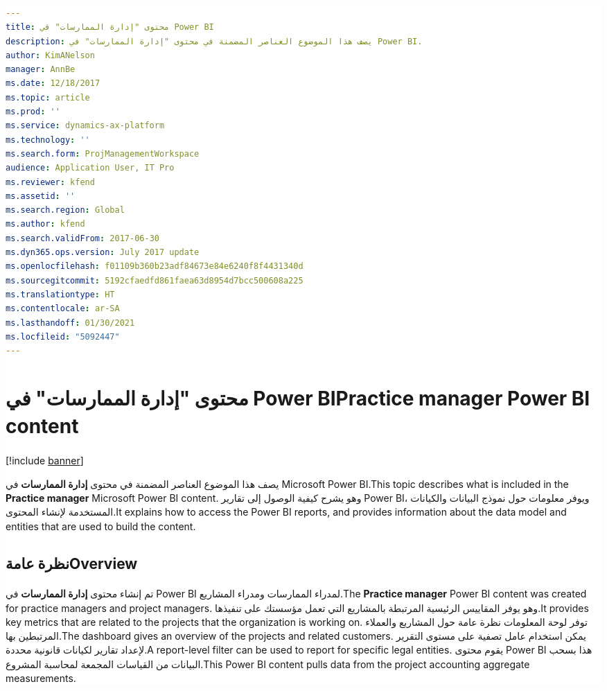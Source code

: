 ```yaml
---
title: محتوى "إدارة الممارسات" في Power BI
description: يصف هذا الموضوع العناصر المضمنة في محتوى "إدارة الممارسات" في Power BI.
author: KimANelson
manager: AnnBe
ms.date: 12/18/2017
ms.topic: article
ms.prod: ''
ms.service: dynamics-ax-platform
ms.technology: ''
ms.search.form: ProjManagementWorkspace
audience: Application User, IT Pro
ms.reviewer: kfend
ms.assetid: ''
ms.search.region: Global
ms.author: kfend
ms.search.validFrom: 2017-06-30
ms.dyn365.ops.version: July 2017 update
ms.openlocfilehash: f01109b360b23adf84673e84e6240f8f4431340d
ms.sourcegitcommit: 5192cfaedfd861faea63d8954d7bcc500608a225
ms.translationtype: HT
ms.contentlocale: ar-SA
ms.lasthandoff: 01/30/2021
ms.locfileid: "5092447"
---
```

# <a name="practice-manager-power-bi-content"></a><span data-ttu-id="8c6e0-103">محتوى "إدارة الممارسات" في Power BI</span><span class="sxs-lookup"><span data-stu-id="8c6e0-103">Practice manager Power BI content</span></span>

[!include [banner](../includes/banner.md)]

<span data-ttu-id="8c6e0-104">يصف هذا الموضوع العناصر المضمنة في محتوى **إدارة الممارسات** في Microsoft Power BI.</span><span class="sxs-lookup"><span data-stu-id="8c6e0-104">This topic describes what is included in the **Practice manager** Microsoft Power BI content.</span></span> <span data-ttu-id="8c6e0-105">وهو يشرح كيفية الوصول إلى تقارير Power BI، ويوفر معلومات حول نموذج البيانات والكيانات المستخدمة لإنشاء المحتوى.</span><span class="sxs-lookup"><span data-stu-id="8c6e0-105">It explains how to access the Power BI reports, and provides information about the data model and entities that are used to build the content.</span></span>

## <a name="overview"></a><span data-ttu-id="8c6e0-106">نظرة عامة</span><span class="sxs-lookup"><span data-stu-id="8c6e0-106">Overview</span></span>

<span data-ttu-id="8c6e0-107">تم إنشاء محتوى **إدارة الممارسات** في Power BI لمدراء الممارسات ومدراء المشاريع.</span><span class="sxs-lookup"><span data-stu-id="8c6e0-107">The **Practice manager** Power BI content was created for practice managers and project managers.</span></span> <span data-ttu-id="8c6e0-108">وهو يوفر المقاييس الرئيسية المرتبطة بالمشاريع التي تعمل مؤسستك على تنفيذها.</span><span class="sxs-lookup"><span data-stu-id="8c6e0-108">It provides key metrics that are related to the projects that the organization is working on.</span></span> <span data-ttu-id="8c6e0-109">توفر لوحة المعلومات نظرة عامة حول المشاريع والعملاء المرتبطين بها.</span><span class="sxs-lookup"><span data-stu-id="8c6e0-109">The dashboard gives an overview of the projects and related customers.</span></span> <span data-ttu-id="8c6e0-110">يمكن استخدام عامل تصفية على مستوى التقرير لإعداد تقارير لكيانات قانونية محددة.</span><span class="sxs-lookup"><span data-stu-id="8c6e0-110">A report-level filter can be used to report for specific legal entities.</span></span> <span data-ttu-id="8c6e0-111">يقوم محتوى Power BI هذا بسحب البيانات من القياسات المجمعة لمحاسبة المشروع.</span><span class="sxs-lookup"><span data-stu-id="8c6e0-111">This Power BI content pulls data from the project accounting aggregate measurements.</span></span>
